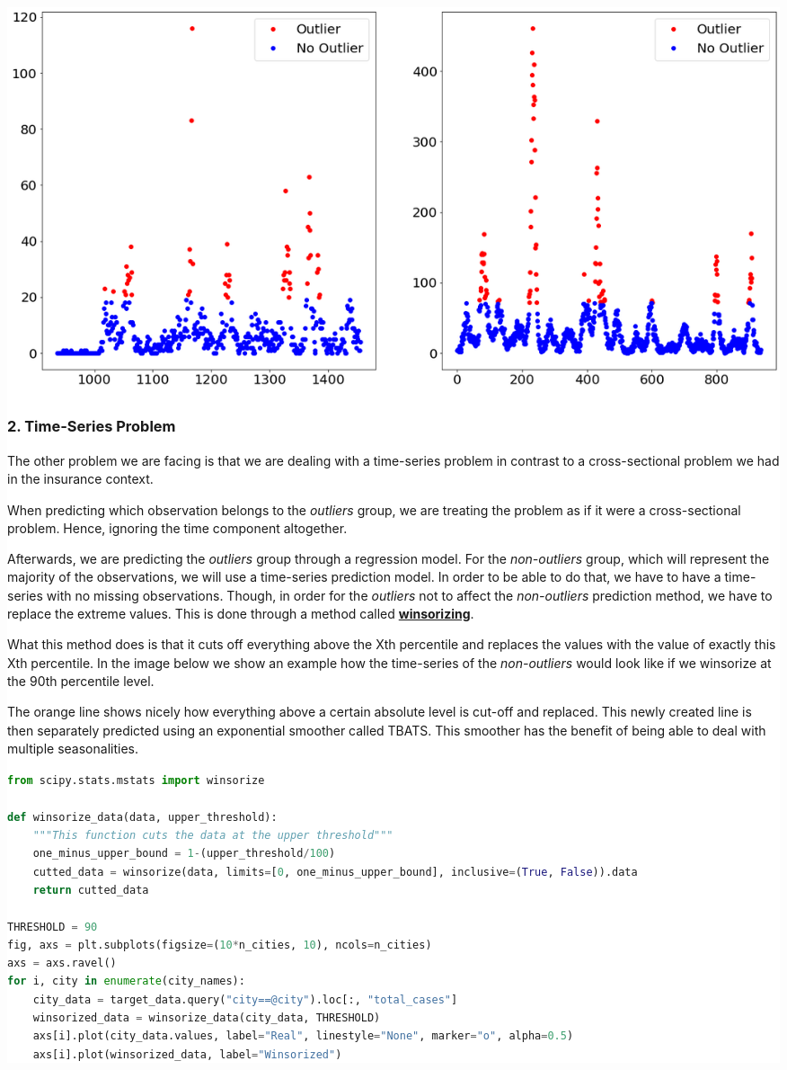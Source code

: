 
    
![png](/assets/article_images/dengai/0413/output_11_0.png)
    


### 2. Time-Series Problem

The other problem we are facing is that we are dealing with a time-series problem in contrast to a cross-sectional problem we had in the insurance context.

When predicting which observation belongs to the *outliers* group, we are treating the problem as if it were a cross-sectional problem. Hence, ignoring the time component altogether.

Afterwards, we are predicting the *outliers* group through a regression model. For the *non-outliers* group, which will represent the majority of the observations, we will use a time-series prediction model. In order to be able to do that, we have to have a time-series with no missing observations. Though, in order for the *outliers* not to affect the *non-outliers* prediction method, we have to replace the extreme values. This is done through a method called [**winsorizing**](https://en.wikipedia.org/wiki/Winsorizing).

What this method does is that it cuts off everything above the Xth percentile and replaces the values with the value of exactly this Xth percentile. In the image below we show an example how the time-series of the *non-outliers* would look like if we winsorize at the 90th percentile level.

The orange line shows nicely how everything above a certain absolute level is cut-off and replaced. This newly created line is then separately predicted using an exponential smoother called TBATS. This smoother has the benefit of being able to deal with multiple seasonalities.


```python
from scipy.stats.mstats import winsorize

def winsorize_data(data, upper_threshold):
    """This function cuts the data at the upper threshold"""
    one_minus_upper_bound = 1-(upper_threshold/100)
    cutted_data = winsorize(data, limits=[0, one_minus_upper_bound], inclusive=(True, False)).data
    return cutted_data

THRESHOLD = 90
fig, axs = plt.subplots(figsize=(10*n_cities, 10), ncols=n_cities)
axs = axs.ravel()
for i, city in enumerate(city_names):
    city_data = target_data.query("city==@city").loc[:, "total_cases"]
    winsorized_data = winsorize_data(city_data, THRESHOLD)
    axs[i].plot(city_data.values, label="Real", linestyle="None", marker="o", alpha=0.5)
    axs[i].plot(winsorized_data, label="Winsorized")
```